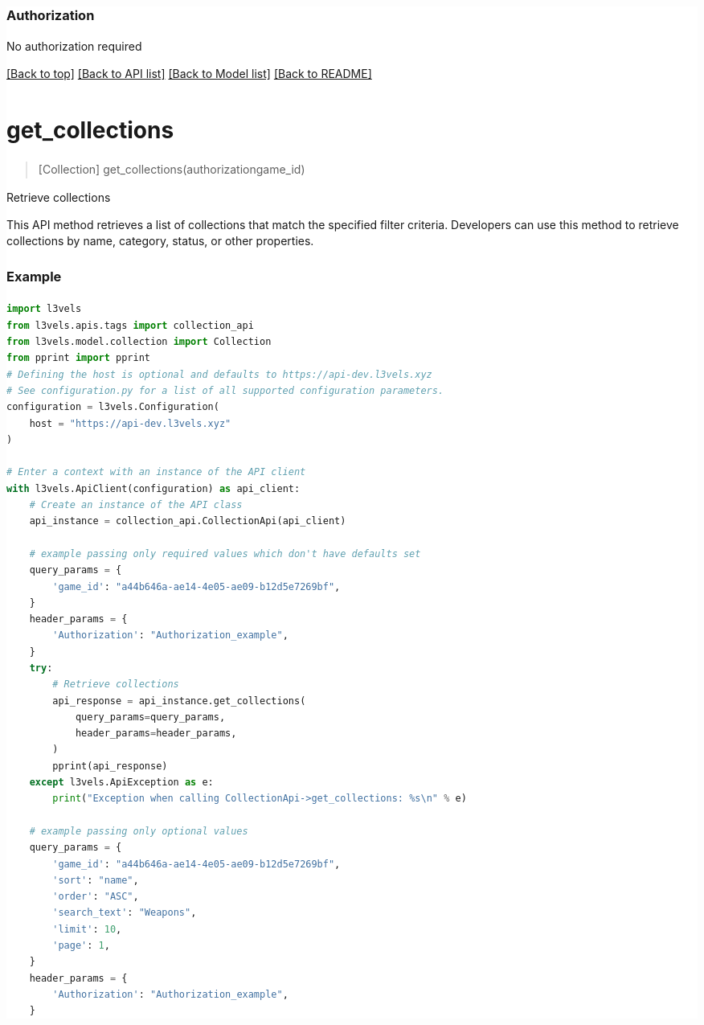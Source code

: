 ### Authorization

No authorization required

[[Back to top]](#__pageTop) [[Back to API list]](../../../README.md#documentation-for-api-endpoints) [[Back to Model list]](../../../README.md#documentation-for-models) [[Back to README]](../../../README.md)

# **get_collections**
<a name="get_collections"></a>
> [Collection] get_collections(authorizationgame_id)

Retrieve collections

This API method retrieves a list of collections that match the specified filter criteria. Developers can use this method to retrieve collections by name, category, status, or other properties.

### Example

```python
import l3vels
from l3vels.apis.tags import collection_api
from l3vels.model.collection import Collection
from pprint import pprint
# Defining the host is optional and defaults to https://api-dev.l3vels.xyz
# See configuration.py for a list of all supported configuration parameters.
configuration = l3vels.Configuration(
    host = "https://api-dev.l3vels.xyz"
)

# Enter a context with an instance of the API client
with l3vels.ApiClient(configuration) as api_client:
    # Create an instance of the API class
    api_instance = collection_api.CollectionApi(api_client)

    # example passing only required values which don't have defaults set
    query_params = {
        'game_id': "a44b646a-ae14-4e05-ae09-b12d5e7269bf",
    }
    header_params = {
        'Authorization': "Authorization_example",
    }
    try:
        # Retrieve collections
        api_response = api_instance.get_collections(
            query_params=query_params,
            header_params=header_params,
        )
        pprint(api_response)
    except l3vels.ApiException as e:
        print("Exception when calling CollectionApi->get_collections: %s\n" % e)

    # example passing only optional values
    query_params = {
        'game_id': "a44b646a-ae14-4e05-ae09-b12d5e7269bf",
        'sort': "name",
        'order': "ASC",
        'search_text': "Weapons",
        'limit': 10,
        'page': 1,
    }
    header_params = {
        'Authorization': "Authorization_example",
    }
```
